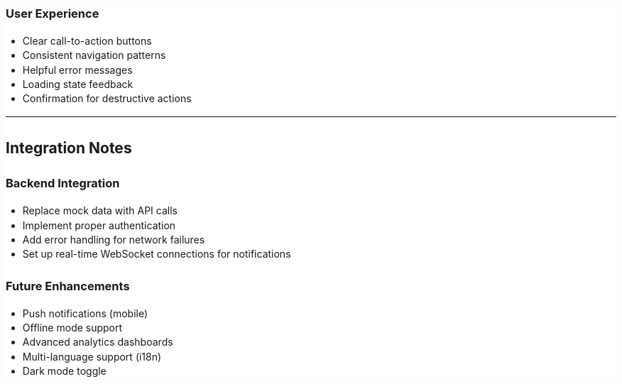 ### User Experience
- Clear call-to-action buttons
- Consistent navigation patterns
- Helpful error messages
- Loading state feedback
- Confirmation for destructive actions

---

## Integration Notes

### Backend Integration
- Replace mock data with API calls
- Implement proper authentication
- Add error handling for network failures
- Set up real-time WebSocket connections for notifications

### Future Enhancements
- Push notifications (mobile)
- Offline mode support
- Advanced analytics dashboards
- Multi-language support (i18n)
- Dark mode toggle
